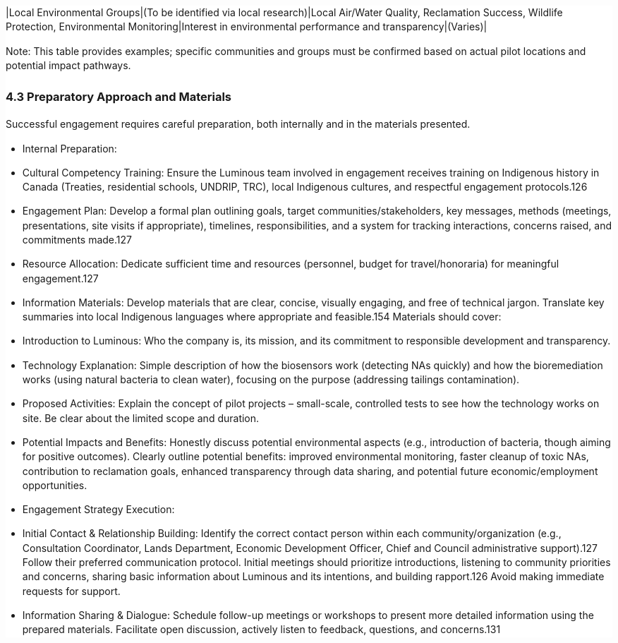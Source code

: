 |Local Environmental Groups|(To be identified via local research)|Local Air/Water Quality, Reclamation Success, Wildlife Protection, Environmental Monitoring|Interest in environmental performance and transparency|(Varies)|

Note: This table provides examples; specific communities and groups must be confirmed based on actual pilot locations and potential impact pathways.

### 4.3 Preparatory Approach and Materials

Successful engagement requires careful preparation, both internally and in the materials presented.

- Internal Preparation:
    

- Cultural Competency Training: Ensure the Luminous team involved in engagement receives training on Indigenous history in Canada (Treaties, residential schools, UNDRIP, TRC), local Indigenous cultures, and respectful engagement protocols.126
    
- Engagement Plan: Develop a formal plan outlining goals, target communities/stakeholders, key messages, methods (meetings, presentations, site visits if appropriate), timelines, responsibilities, and a system for tracking interactions, concerns raised, and commitments made.127
    
- Resource Allocation: Dedicate sufficient time and resources (personnel, budget for travel/honoraria) for meaningful engagement.127
    

- Information Materials: Develop materials that are clear, concise, visually engaging, and free of technical jargon. Translate key summaries into local Indigenous languages where appropriate and feasible.154 Materials should cover:
    

- Introduction to Luminous: Who the company is, its mission, and its commitment to responsible development and transparency.
    
- Technology Explanation: Simple description of how the biosensors work (detecting NAs quickly) and how the bioremediation works (using natural bacteria to clean water), focusing on the purpose (addressing tailings contamination).
    
- Proposed Activities: Explain the concept of pilot projects – small-scale, controlled tests to see how the technology works on site. Be clear about the limited scope and duration.
    
- Potential Impacts and Benefits: Honestly discuss potential environmental aspects (e.g., introduction of bacteria, though aiming for positive outcomes). Clearly outline potential benefits: improved environmental monitoring, faster cleanup of toxic NAs, contribution to reclamation goals, enhanced transparency through data sharing, and potential future economic/employment opportunities.
    

- Engagement Strategy Execution:
    

- Initial Contact & Relationship Building: Identify the correct contact person within each community/organization (e.g., Consultation Coordinator, Lands Department, Economic Development Officer, Chief and Council administrative support).127 Follow their preferred communication protocol. Initial meetings should prioritize introductions, listening to community priorities and concerns, sharing basic information about Luminous and its intentions, and building rapport.126 Avoid making immediate requests for support.
    
- Information Sharing & Dialogue: Schedule follow-up meetings or workshops to present more detailed information using the prepared materials. Facilitate open discussion, actively listen to feedback, questions, and concerns.131
    